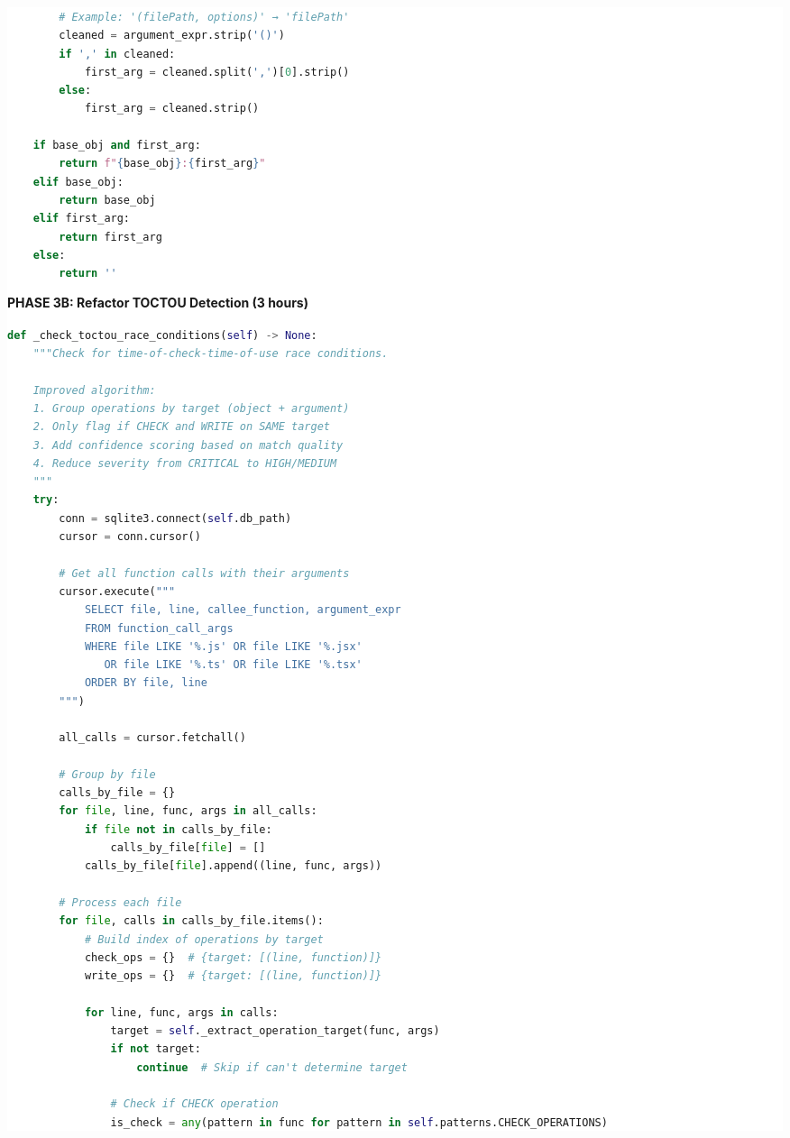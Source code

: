 ```python
        # Example: '(filePath, options)' → 'filePath'
        cleaned = argument_expr.strip('()')
        if ',' in cleaned:
            first_arg = cleaned.split(',')[0].strip()
        else:
            first_arg = cleaned.strip()

    if base_obj and first_arg:
        return f"{base_obj}:{first_arg}"
    elif base_obj:
        return base_obj
    elif first_arg:
        return first_arg
    else:
        return ''
```

**PHASE 3B: Refactor TOCTOU Detection (3 hours)**

```python
def _check_toctou_race_conditions(self) -> None:
    """Check for time-of-check-time-of-use race conditions.

    Improved algorithm:
    1. Group operations by target (object + argument)
    2. Only flag if CHECK and WRITE on SAME target
    3. Add confidence scoring based on match quality
    4. Reduce severity from CRITICAL to HIGH/MEDIUM
    """
    try:
        conn = sqlite3.connect(self.db_path)
        cursor = conn.cursor()

        # Get all function calls with their arguments
        cursor.execute("""
            SELECT file, line, callee_function, argument_expr
            FROM function_call_args
            WHERE file LIKE '%.js' OR file LIKE '%.jsx'
               OR file LIKE '%.ts' OR file LIKE '%.tsx'
            ORDER BY file, line
        """)

        all_calls = cursor.fetchall()

        # Group by file
        calls_by_file = {}
        for file, line, func, args in all_calls:
            if file not in calls_by_file:
                calls_by_file[file] = []
            calls_by_file[file].append((line, func, args))

        # Process each file
        for file, calls in calls_by_file.items():
            # Build index of operations by target
            check_ops = {}  # {target: [(line, function)]}
            write_ops = {}  # {target: [(line, function)]}

            for line, func, args in calls:
                target = self._extract_operation_target(func, args)
                if not target:
                    continue  # Skip if can't determine target

                # Check if CHECK operation
                is_check = any(pattern in func for pattern in self.patterns.CHECK_OPERATIONS)
```